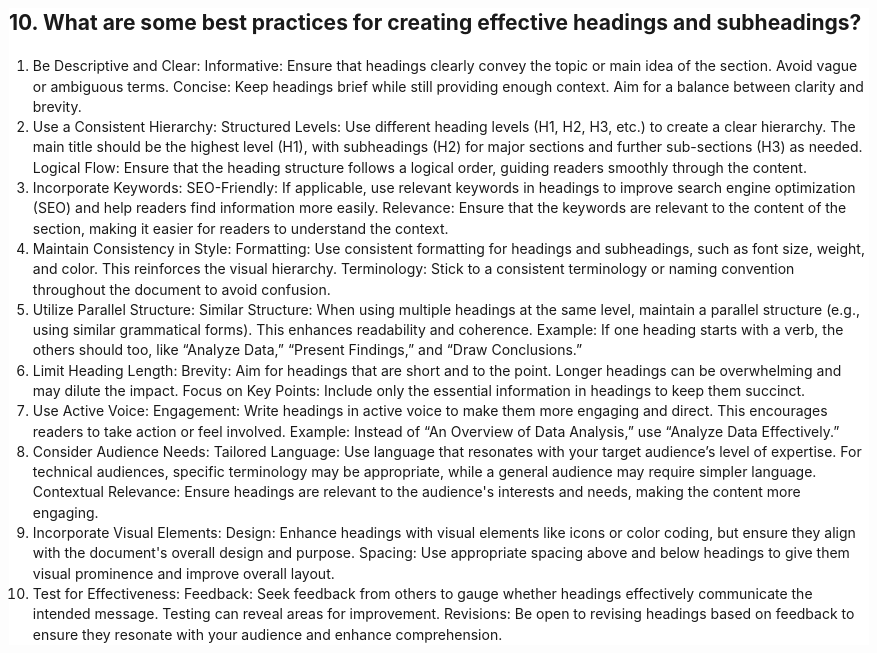 ## 10. What are some best practices for creating effective headings and subheadings?
1. Be Descriptive and Clear:
Informative: Ensure that headings clearly convey the topic or main idea of the section. Avoid vague or ambiguous terms.
Concise: Keep headings brief while still providing enough context. Aim for a balance between clarity and brevity.
2. Use a Consistent Hierarchy:
Structured Levels: Use different heading levels (H1, H2, H3, etc.) to create a clear hierarchy. The main title should be the highest level (H1), with subheadings (H2) for major sections and further sub-sections (H3) as needed.
Logical Flow: Ensure that the heading structure follows a logical order, guiding readers smoothly through the content.
3. Incorporate Keywords:
SEO-Friendly: If applicable, use relevant keywords in headings to improve search engine optimization (SEO) and help readers find information more easily.
Relevance: Ensure that the keywords are relevant to the content of the section, making it easier for readers to understand the context.
4. Maintain Consistency in Style:
Formatting: Use consistent formatting for headings and subheadings, such as font size, weight, and color. This reinforces the visual hierarchy.
Terminology: Stick to a consistent terminology or naming convention throughout the document to avoid confusion.
5. Utilize Parallel Structure:
Similar Structure: When using multiple headings at the same level, maintain a parallel structure (e.g., using similar grammatical forms). This enhances readability and coherence.
Example: If one heading starts with a verb, the others should too, like “Analyze Data,” “Present Findings,” and “Draw Conclusions.”
6. Limit Heading Length:
Brevity: Aim for headings that are short and to the point. Longer headings can be overwhelming and may dilute the impact.
Focus on Key Points: Include only the essential information in headings to keep them succinct.
7. Use Active Voice:
Engagement: Write headings in active voice to make them more engaging and direct. This encourages readers to take action or feel involved.
Example: Instead of “An Overview of Data Analysis,” use “Analyze Data Effectively.”
8. Consider Audience Needs:
Tailored Language: Use language that resonates with your target audience’s level of expertise. For technical audiences, specific terminology may be appropriate, while a general audience may require simpler language.
Contextual Relevance: Ensure headings are relevant to the audience's interests and needs, making the content more engaging.
9. Incorporate Visual Elements:
Design: Enhance headings with visual elements like icons or color coding, but ensure they align with the document's overall design and purpose.
Spacing: Use appropriate spacing above and below headings to give them visual prominence and improve overall layout.
10. Test for Effectiveness:
Feedback: Seek feedback from others to gauge whether headings effectively communicate the intended message. Testing can reveal areas for improvement.
Revisions: Be open to revising headings based on feedback to ensure they resonate with your audience and enhance comprehension.
